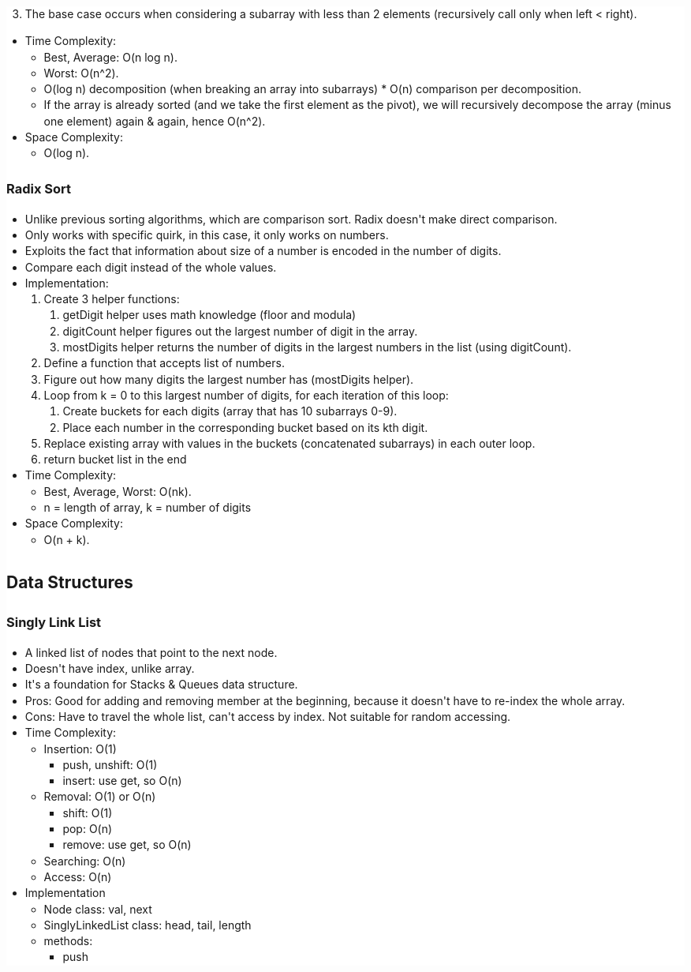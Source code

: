   3. The base case occurs when considering a subarray with less than 2 elements (recursively call only when left < right).
- Time Complexity:
  - Best, Average: O(n log n).
  - Worst: O(n^2).
  - O(log n) decomposition (when breaking an array into subarrays) \* O(n) comparison per decomposition.
  - If the array is already sorted (and we take the first element as the pivot), we will recursively decompose the array (minus one element) again & again, hence O(n^2).
- Space Complexity:
  - O(log n).

### Radix Sort

- Unlike previous sorting algorithms, which are comparison sort. Radix doesn't make direct comparison.
- Only works with specific quirk, in this case, it only works on numbers.
- Exploits the fact that information about size of a number is encoded in the number of digits.
- Compare each digit instead of the whole values.
- Implementation:
  1. Create 3 helper functions:
     1. getDigit helper uses math knowledge (floor and modula)
     2. digitCount helper figures out the largest number of digit in the array.
     3. mostDigits helper returns the number of digits in the largest numbers in the list (using digitCount).
  2. Define a function that accepts list of numbers.
  3. Figure out how many digits the largest number has (mostDigits helper).
  4. Loop from k = 0 to this largest number of digits, for each iteration of this loop:
     1. Create buckets for each digits (array that has 10 subarrays 0-9).
     2. Place each number in the corresponding bucket based on its kth digit.
  5. Replace existing array with values in the buckets (concatenated subarrays) in each outer loop.
  6. return bucket list in the end
- Time Complexity:
  - Best, Average, Worst: O(nk).
  - n = length of array, k = number of digits
- Space Complexity:
  - O(n + k).

## Data Structures

### Singly Link List

- A linked list of nodes that point to the next node.
- Doesn't have index, unlike array.
- It's a foundation for Stacks & Queues data structure.
- Pros: Good for adding and removing member at the beginning, because it doesn't have to re-index the whole array.
- Cons: Have to travel the whole list, can't access by index. Not suitable for random accessing.
- Time Complexity:
  - Insertion: O(1)
    - push, unshift: O(1)
    - insert: use get, so O(n)
  - Removal: O(1) or O(n)
    - shift: O(1)
    - pop: O(n)
    - remove: use get, so O(n)
  - Searching: O(n)
  - Access: O(n)
- Implementation
  - Node class: val, next
  - SinglyLinkedList class: head, tail, length
  - methods:
    - push